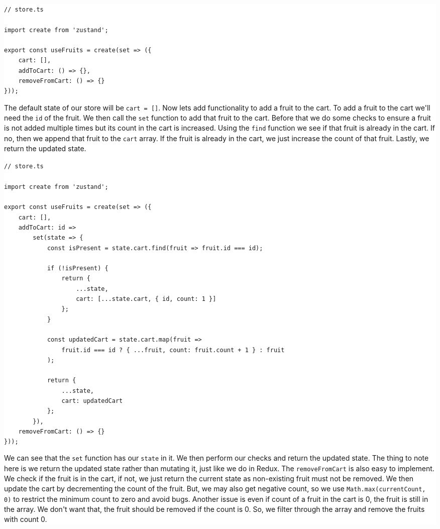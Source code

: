```ts{5-9}
// store.ts

import create from 'zustand';

export const useFruits = create(set => ({
	cart: [],
	addToCart: () => {},
	removeFromCart: () => {}
}));
```

The default state of our store will be `cart = []`. Now lets add functionality to add a fruit to the cart. To add a fruit to the cart we'll need the `id` of the fruit. We then call the `set` function to add that fruit to the cart. Before that we do some checks to ensure a fruit is not added multiple times but its count in the cart is increased. Using the `find` function we see if that fruit is already in the cart. If no, then we append that fruit to the `cart` array. If the fruit is already in the cart, we just increase the count of that fruit. Lastly, we return the updated state.

```ts{7-26}
// store.ts

import create from 'zustand';

export const useFruits = create(set => ({
	cart: [],
	addToCart: id =>
		set(state => {
			const isPresent = state.cart.find(fruit => fruit.id === id);

			if (!isPresent) {
				return {
					...state,
					cart: [...state.cart, { id, count: 1 }]
				};
			}

			const updatedCart = state.cart.map(fruit =>
				fruit.id === id ? { ...fruit, count: fruit.count + 1 } : fruit
			);

			return {
				...state,
				cart: updatedCart
			};
		}),
	removeFromCart: () => {}
}));
```

We can see that the `set` function has our `state` in it. We then perform our checks and return the updated state. The thing to note here is we return the updated state rather than mutating it, just like we do in Redux. The `removeFromCart` is also easy to implement. We check if the fruit is in the cart, if not, we just return the current state as non-existing fruit must not be removed. We then update the cart by decrementing the count of the fruit. But, we may also get negative count, so we use `Math.max(currentCount, 0)` to restrict the minimum count to zero and avoid bugs. Another issue is even if count of a fruit in the cart is 0, the fruit is still in the array. We don't want that, the fruit should be removed if the count is 0. So, we filter through the array and remove the fruits with count 0.
